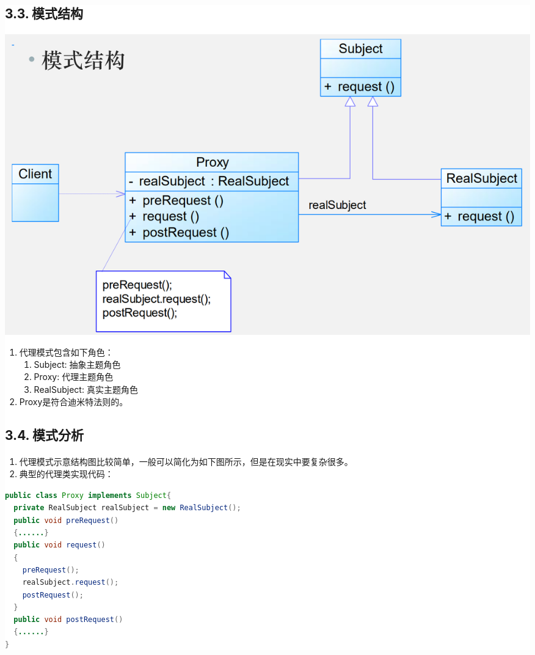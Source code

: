 ## 3.3. 模式结构
![](img/lec16/17.png)

1. 代理模式包含如下角色：
   1. Subject: 抽象主题角色
   2. Proxy: 代理主题角色
   3. RealSubject: 真实主题角色
2. Proxy是符合迪米特法则的。

## 3.4. 模式分析
1. 代理模式示意结构图比较简单，一般可以简化为如下图所示，但是在现实中要复杂很多。
2. 典型的代理类实现代码：

```java
public class Proxy implements Subject{
  private RealSubject realSubject = new RealSubject();
  public void preRequest()
  {......}
  public void request()
  {
    preRequest();
    realSubject.request();
    postRequest();
  }
  public void postRequest()
  {......}
}
```
